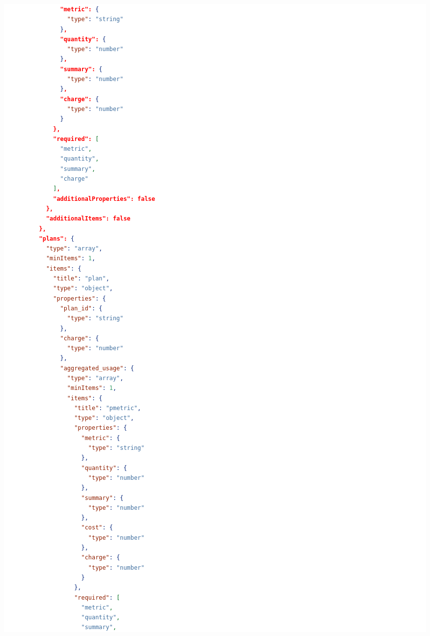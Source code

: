 ```json
                "metric": {
                  "type": "string"
                },
                "quantity": {
                  "type": "number"
                },
                "summary": {
                  "type": "number"
                },
                "charge": {
                  "type": "number"
                }
              },
              "required": [
                "metric",
                "quantity",
                "summary",
                "charge"
              ],
              "additionalProperties": false
            },
            "additionalItems": false
          },
          "plans": {
            "type": "array",
            "minItems": 1,
            "items": {
              "title": "plan",
              "type": "object",
              "properties": {
                "plan_id": {
                  "type": "string"
                },
                "charge": {
                  "type": "number"
                },
                "aggregated_usage": {
                  "type": "array",
                  "minItems": 1,
                  "items": {
                    "title": "pmetric",
                    "type": "object",
                    "properties": {
                      "metric": {
                        "type": "string"
                      },
                      "quantity": {
                        "type": "number"
                      },
                      "summary": {
                        "type": "number"
                      },
                      "cost": {
                        "type": "number"
                      },
                      "charge": {
                        "type": "number"
                      }
                    },
                    "required": [
                      "metric",
                      "quantity",
                      "summary",
```